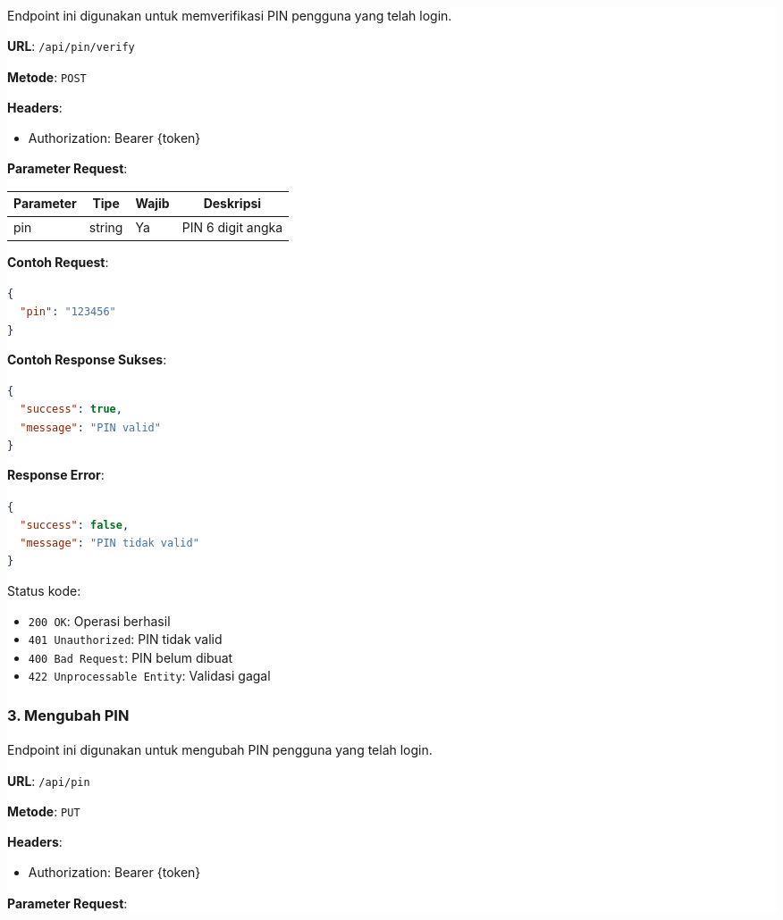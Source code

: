 Endpoint ini digunakan untuk memverifikasi PIN pengguna yang telah login.

**URL**: `/api/pin/verify`

**Metode**: `POST`

**Headers**:
- Authorization: Bearer {token}

**Parameter Request**:

| Parameter | Tipe    | Wajib | Deskripsi         |
|-----------|---------|-------|--------------------|
| pin       | string  | Ya    | PIN 6 digit angka  |

**Contoh Request**:

```json
{
  "pin": "123456"
}
```

**Contoh Response Sukses**:

```json
{
  "success": true,
  "message": "PIN valid"
}
```

**Response Error**:

```json
{
  "success": false,
  "message": "PIN tidak valid"
}
```

Status kode:
- `200 OK`: Operasi berhasil
- `401 Unauthorized`: PIN tidak valid
- `400 Bad Request`: PIN belum dibuat
- `422 Unprocessable Entity`: Validasi gagal

### 3. Mengubah PIN

Endpoint ini digunakan untuk mengubah PIN pengguna yang telah login.

**URL**: `/api/pin`

**Metode**: `PUT`

**Headers**:
- Authorization: Bearer {token}

**Parameter Request**:
